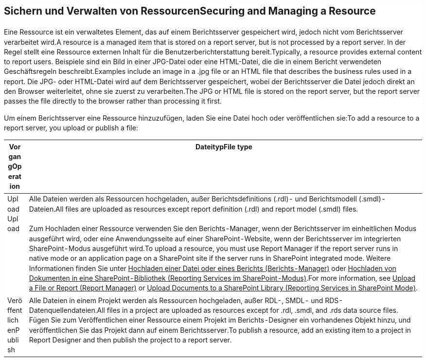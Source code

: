 ##  <a name="securing-and-managing-a-resource"></a><a name="bkmk_manageresources"></a><span data-ttu-id="c1df6-146">Sichern und Verwalten von Ressourcen</span><span class="sxs-lookup"><span data-stu-id="c1df6-146">Securing and Managing a Resource</span></span>  
 <span data-ttu-id="c1df6-147">Eine Ressource ist ein verwaltetes Element, das auf einem Berichtsserver gespeichert wird, jedoch nicht vom Berichtsserver verarbeitet wird.</span><span class="sxs-lookup"><span data-stu-id="c1df6-147">A resource is a managed item that is stored on a report server, but is not processed by a report server.</span></span> <span data-ttu-id="c1df6-148">In der Regel stellt eine Ressource externen Inhalt für die Benutzerberichterstattung bereit.</span><span class="sxs-lookup"><span data-stu-id="c1df6-148">Typically, a resource provides external content to report users.</span></span> <span data-ttu-id="c1df6-149">Beispiele sind ein Bild in einer JPG-Datei oder eine HTML-Datei, die die in einem Bericht verwendeten Geschäftsregeln beschreibt.</span><span class="sxs-lookup"><span data-stu-id="c1df6-149">Examples include an image in a .jpg file or an HTML file that describes the business rules used in a report.</span></span> <span data-ttu-id="c1df6-150">Die JPG- oder HTML-Datei wird auf dem Berichtsserver gespeichert, wobei der Berichtsserver die Datei jedoch direkt an den Browser weiterleitet, ohne sie zuerst zu verarbeiten.</span><span class="sxs-lookup"><span data-stu-id="c1df6-150">The JPG or HTML file is stored on the report server, but the report server passes the file directly to the browser rather than processing it first.</span></span>  
  
 <span data-ttu-id="c1df6-151">Um einem Berichtsserver eine Ressource hinzuzufügen, laden Sie eine Datei hoch oder veröffentlichen sie:</span><span class="sxs-lookup"><span data-stu-id="c1df6-151">To add a resource to a report server, you upload or publish a file:</span></span>  
  
|<span data-ttu-id="c1df6-152">Vorgang</span><span class="sxs-lookup"><span data-stu-id="c1df6-152">Operation</span></span>|<span data-ttu-id="c1df6-153">Dateityp</span><span class="sxs-lookup"><span data-stu-id="c1df6-153">File type</span></span>|  
|---------------|---------------|  
|<span data-ttu-id="c1df6-154">Upload</span><span class="sxs-lookup"><span data-stu-id="c1df6-154">Upload</span></span>|<span data-ttu-id="c1df6-155">Alle Dateien werden als Ressourcen hochgeladen, außer Berichtsdefinitions (.rdl)- und Berichtsmodell (.smdl)-Dateien.</span><span class="sxs-lookup"><span data-stu-id="c1df6-155">All files are uploaded as resources except report definition (.rdl) and report model (.smdl) files.</span></span><br /><br /> <span data-ttu-id="c1df6-156">Zum Hochladen einer Ressource verwenden Sie den Berichts-Manager, wenn der Berichtsserver im einheitlichen Modus ausgeführt wird, oder eine Anwendungsseite auf einer SharePoint-Website, wenn der Berichtsserver im integrierten SharePoint-Modus ausgeführt wird.</span><span class="sxs-lookup"><span data-stu-id="c1df6-156">To upload a resource, you must use Report Manager if the report server runs in native mode or an application page on a SharePoint site if the server runs in SharePoint integrated mode.</span></span> <span data-ttu-id="c1df6-157">Weitere Informationen finden Sie unter [Hochladen einer Datei oder eines Berichts (Berichts-Manager)](../reports/upload-a-file-or-report-report-manager.md) oder [Hochladen von Dokumenten in eine SharePoint-Bibliothek (Reporting Services im SharePoint-Modus)](../upload-documents-to-a-sharepoint-library-reporting-services-in-sharepoint-mode.md).</span><span class="sxs-lookup"><span data-stu-id="c1df6-157">For more information, see [Upload a File or Report &#40;Report Manager&#41;](../reports/upload-a-file-or-report-report-manager.md) or [Upload Documents to a SharePoint Library &#40;Reporting Services in SharePoint Mode&#41;](../upload-documents-to-a-sharepoint-library-reporting-services-in-sharepoint-mode.md).</span></span>|  
|<span data-ttu-id="c1df6-158">Veröffentlichen</span><span class="sxs-lookup"><span data-stu-id="c1df6-158">Publish</span></span>|<span data-ttu-id="c1df6-159">Alle Dateien in einem Projekt werden als Ressourcen hochgeladen, außer RDL-, SMDL- und RDS-Datenquellendateien.</span><span class="sxs-lookup"><span data-stu-id="c1df6-159">All files in a project are uploaded as resources except for .rdl, .smdl, and .rds data source files.</span></span> <span data-ttu-id="c1df6-160">Fügen Sie zum Veröffentlichen einer Ressource einem Projekt im Berichts-Designer ein vorhandenes Objekt hinzu, und veröffentlichen Sie das Projekt dann auf einem Berichtsserver.</span><span class="sxs-lookup"><span data-stu-id="c1df6-160">To publish a resource, add an existing item to a project in Report Designer and then publish the project to a report server.</span></span>|  
  